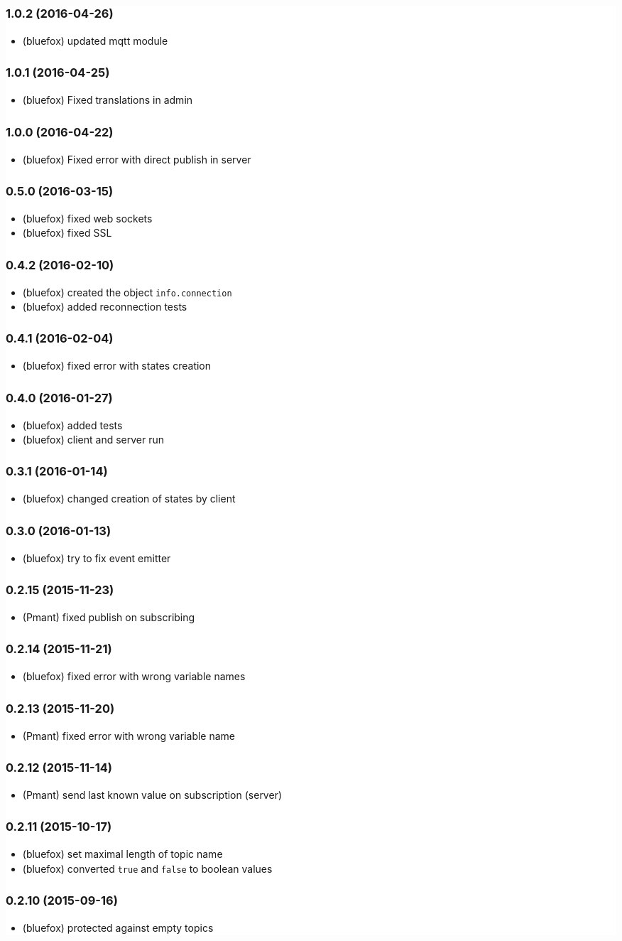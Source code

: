 ### 1.0.2 (2016-04-26)
* (bluefox) updated mqtt module

### 1.0.1 (2016-04-25)
* (bluefox) Fixed translations in admin

### 1.0.0 (2016-04-22)
* (bluefox) Fixed error with direct publish in server

### 0.5.0 (2016-03-15)
* (bluefox) fixed web sockets
* (bluefox) fixed SSL

### 0.4.2 (2016-02-10)
* (bluefox) created the object `info.connection`
* (bluefox) added reconnection tests

### 0.4.1 (2016-02-04)
* (bluefox) fixed error with states creation

### 0.4.0 (2016-01-27)
* (bluefox) added tests
* (bluefox) client and server run

### 0.3.1 (2016-01-14)
* (bluefox) changed creation of states by client

### 0.3.0 (2016-01-13)
* (bluefox) try to fix event emitter

### 0.2.15 (2015-11-23)
* (Pmant) fixed publish on subscribing

### 0.2.14 (2015-11-21)
* (bluefox) fixed error with wrong variable names

### 0.2.13 (2015-11-20)
* (Pmant) fixed error with wrong variable name

### 0.2.12 (2015-11-14)
* (Pmant) send last known value on subscription (server)

### 0.2.11 (2015-10-17)
* (bluefox) set maximal length of topic name
* (bluefox) converted `true` and `false` to boolean values

### 0.2.10 (2015-09-16)
* (bluefox) protected against empty topics
